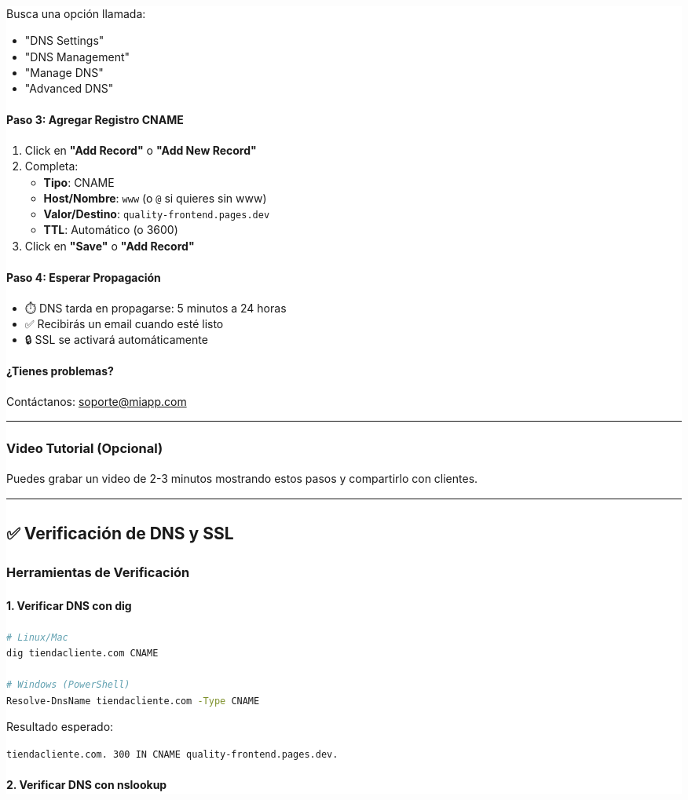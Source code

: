 Busca una opción llamada:
- "DNS Settings"
- "DNS Management"
- "Manage DNS"
- "Advanced DNS"

#### Paso 3: Agregar Registro CNAME

1. Click en **"Add Record"** o **"Add New Record"**
2. Completa:
   - **Tipo**: CNAME
   - **Host/Nombre**: `www` (o `@` si quieres sin www)
   - **Valor/Destino**: `quality-frontend.pages.dev`
   - **TTL**: Automático (o 3600)
3. Click en **"Save"** o **"Add Record"**

#### Paso 4: Esperar Propagación

- ⏱️ DNS tarda en propagarse: 5 minutos a 24 horas
- ✅ Recibirás un email cuando esté listo
- 🔒 SSL se activará automáticamente

#### ¿Tienes problemas?

Contáctanos: soporte@miapp.com

---

### Video Tutorial (Opcional)

Puedes grabar un video de 2-3 minutos mostrando estos pasos y compartirlo con clientes.

---

## ✅ Verificación de DNS y SSL

### Herramientas de Verificación

#### 1. Verificar DNS con dig

```bash
# Linux/Mac
dig tiendacliente.com CNAME

# Windows (PowerShell)
Resolve-DnsName tiendacliente.com -Type CNAME
```

Resultado esperado:

```
tiendacliente.com. 300 IN CNAME quality-frontend.pages.dev.
```

#### 2. Verificar DNS con nslookup
